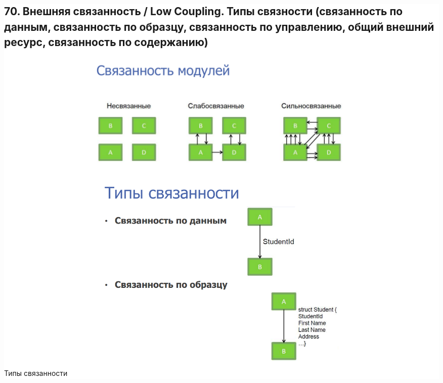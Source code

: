 ## 70. Внешняя связанность / Low Coupling. Типы связности (связанность по данным, связанность по образцу, связанность по управлению, общий внешний ресурс, связанность по содержанию)
<center><img src="./pics/70_1.png" alt="картинка" width="500"/></center>
<center><img src="./pics/70_2.png" alt="картинка" width="500"/></center>
Типы связанности  
